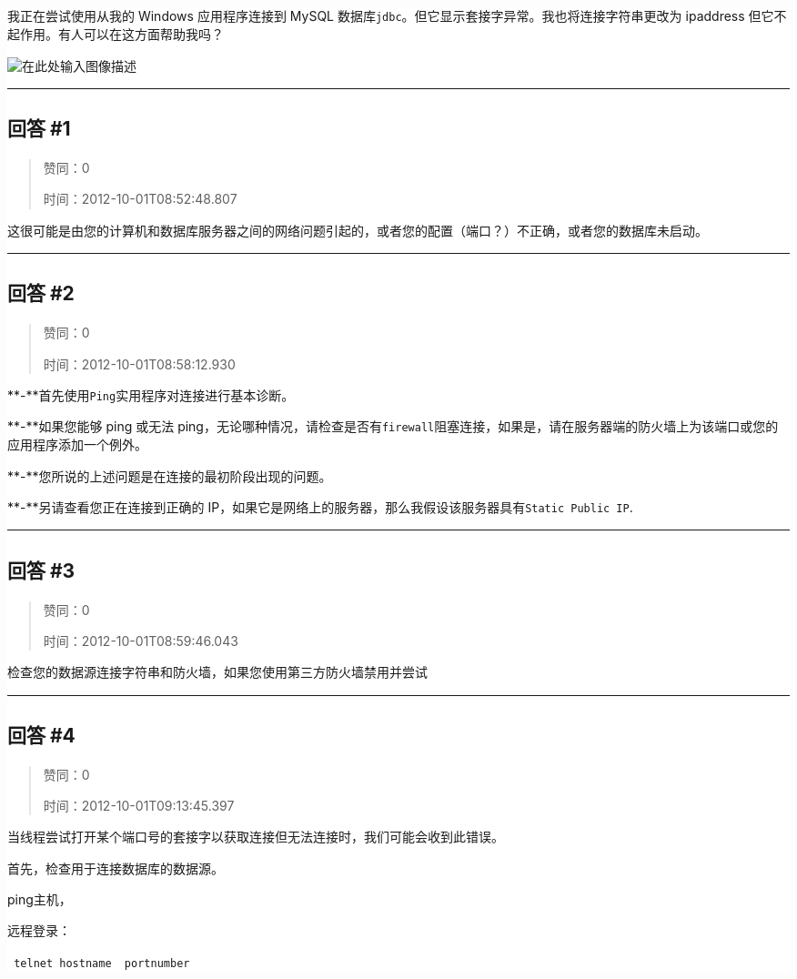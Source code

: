 我正在尝试使用从我的 Windows 应用程序连接到 MySQL 数据库`jdbc`。但它显示套接字异常。我也将连接字符串更改为 ipaddress 但它不起作用。有人可以在这方面帮助我吗？

![在此处输入图像描述](../Images/f922ed26633ae76a1b044dd1382d56ba.png)

* * *

## 回答 #1

> 赞同：0
> 
> 时间：2012-10-01T08:52:48.807

这很可能是由您的计算机和数据库服务器之间的网络问题引起的，或者您的配置（端口？）不正确，或者您的数据库未启动。

* * *

## 回答 #2

> 赞同：0
> 
> 时间：2012-10-01T08:58:12.930

**-**首先使用`Ping`实用程序对连接进行基本诊断。

**-**如果您能够 ping 或无法 ping，无论哪种情况，请检查是否有`firewall`阻塞连接，如果是，请在服务器端的防火墙上为该端口或您的应用程序添加一个例外。

**-**您所说的上述问题是在连接的最初阶段出现的问题。

**-**另请查看您正在连接到正确的 IP，如果它是网络上的服务器，那么我假设该服务器具有`Static Public IP`.

* * *

## 回答 #3

> 赞同：0
> 
> 时间：2012-10-01T08:59:46.043

检查您的数据源连接字符串和防火墙，如果您使用第三方防火墙禁用并尝试

* * *

## 回答 #4

> 赞同：0
> 
> 时间：2012-10-01T09:13:45.397

当线程尝试打开某个端口号的套接字以获取连接但无法连接时，我们可能会收到此错误。

首先，检查用于连接数据库的数据源。

ping主机，

远程登录：

```
 telnet hostname  portnumber 
```
